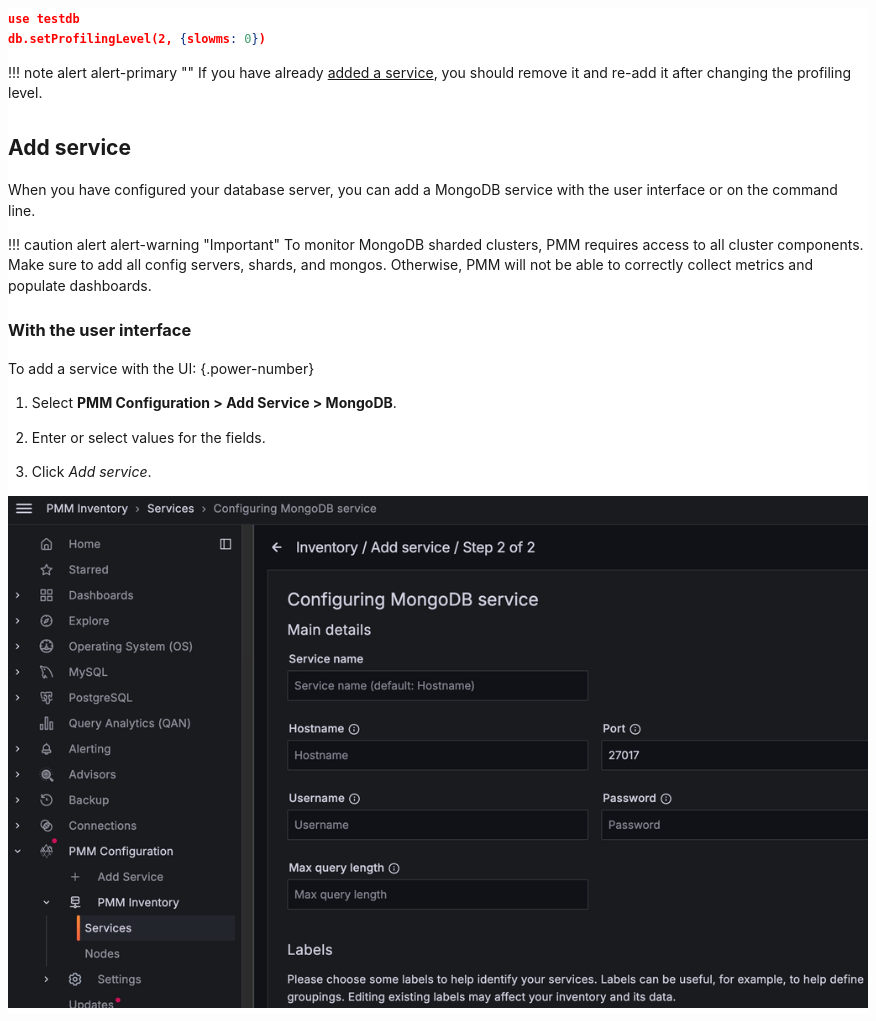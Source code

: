 ```json
use testdb
db.setProfilingLevel(2, {slowms: 0})
```

!!! note alert alert-primary ""
    If you have already [added a service](#add-service), you should remove it and re-add it after changing the profiling level.

## Add service

When you have configured your database server, you can add a MongoDB service with the user interface or on the command line.

!!! caution alert alert-warning "Important"
    To monitor MongoDB sharded clusters, PMM requires access to all cluster components. Make sure to add all config servers, shards, and mongos. Otherwise, PMM will not be able to correctly collect metrics and populate dashboards.

### With the user interface

To add a service with the UI:
{.power-number}

1. Select **PMM Configuration > Add Service > MongoDB**.

2. Enter or select values for the fields.

3. Click *Add service*.

![!](../../../_images/PMM_Add_Instance_MongoDB.jpg)
